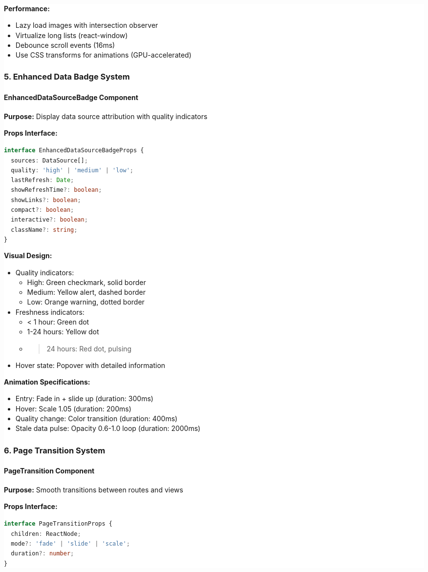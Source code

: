 **Performance:**
- Lazy load images with intersection observer
- Virtualize long lists (react-window)
- Debounce scroll events (16ms)
- Use CSS transforms for animations (GPU-accelerated)

### 5. Enhanced Data Badge System

#### EnhancedDataSourceBadge Component

**Purpose:** Display data source attribution with quality indicators

**Props Interface:**
```typescript
interface EnhancedDataSourceBadgeProps {
  sources: DataSource[];
  quality: 'high' | 'medium' | 'low';
  lastRefresh: Date;
  showRefreshTime?: boolean;
  showLinks?: boolean;
  compact?: boolean;
  interactive?: boolean;
  className?: string;
}
```

**Visual Design:**
- Quality indicators:
  - High: Green checkmark, solid border
  - Medium: Yellow alert, dashed border
  - Low: Orange warning, dotted border
- Freshness indicators:
  - < 1 hour: Green dot
  - 1-24 hours: Yellow dot
  - > 24 hours: Red dot, pulsing
- Hover state: Popover with detailed information

**Animation Specifications:**
- Entry: Fade in + slide up (duration: 300ms)
- Hover: Scale 1.05 (duration: 200ms)
- Quality change: Color transition (duration: 400ms)
- Stale data pulse: Opacity 0.6-1.0 loop (duration: 2000ms)

### 6. Page Transition System

#### PageTransition Component

**Purpose:** Smooth transitions between routes and views

**Props Interface:**
```typescript
interface PageTransitionProps {
  children: ReactNode;
  mode?: 'fade' | 'slide' | 'scale';
  duration?: number;
}
```
